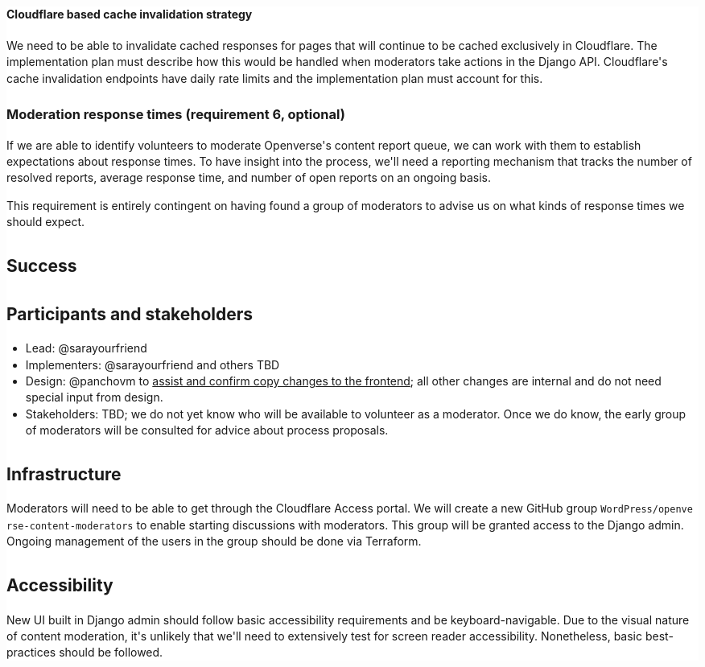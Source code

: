 #### Cloudflare based cache invalidation strategy

We need to be able to invalidate cached responses for pages that will continue
to be cached exclusively in Cloudflare. The implementation plan must describe
how this would be handled when moderators take actions in the Django API.
Cloudflare's cache invalidation endpoints have daily rate limits and the
implementation plan must account for this.

### Moderation response times (requirement 6, optional)

If we are able to identify volunteers to moderate Openverse's content report
queue, we can work with them to establish expectations about response times. To
have insight into the process, we'll need a reporting mechanism that tracks the
number of resolved reports, average response time, and number of open reports on
an ongoing basis.

This requirement is entirely contingent on having found a group of moderators to
advise us on what kinds of response times we should expect.

## Success



## Participants and stakeholders



- Lead: @sarayourfriend
- Implementers: @sarayourfriend and others TBD
- Design: @panchovm to
  [assist and confirm copy changes to the frontend](#update-copy-to-use-the-more-general-sensitive-language-requirement-1);
  all other changes are internal and do not need special input from design.
- Stakeholders: TBD; we do not yet know who will be available to volunteer as a
  moderator. Once we do know, the early group of moderators will be consulted
  for advice about process proposals.

## Infrastructure



Moderators will need to be able to get through the Cloudflare Access portal. We
will create a new GitHub group `WordPress/openverse-content-moderators` to
enable starting discussions with moderators. This group will be granted access
to the Django admin. Ongoing management of the users in the group should be done
via Terraform.

## Accessibility



New UI built in Django admin should follow basic accessibility requirements and
be keyboard-navigable. Due to the visual nature of content moderation, it's
unlikely that we'll need to extensively test for screen reader accessibility.
Nonetheless, basic best-practices should be followed.
